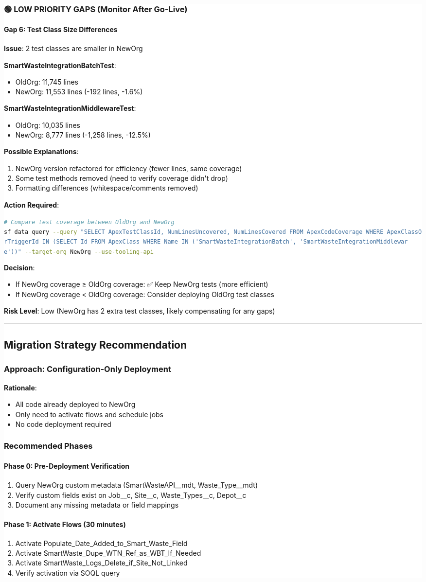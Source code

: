 
### 🟢 LOW PRIORITY GAPS (Monitor After Go-Live)

#### Gap 6: Test Class Size Differences

**Issue**: 2 test classes are smaller in NewOrg

**SmartWasteIntegrationBatchTest**:
- OldOrg: 11,745 lines
- NewOrg: 11,553 lines (-192 lines, -1.6%)

**SmartWasteIntegrationMiddlewareTest**:
- OldOrg: 10,035 lines
- NewOrg: 8,777 lines (-1,258 lines, -12.5%)

**Possible Explanations**:
1. NewOrg version refactored for efficiency (fewer lines, same coverage)
2. Some test methods removed (need to verify coverage didn't drop)
3. Formatting differences (whitespace/comments removed)

**Action Required**:
```bash
# Compare test coverage between OldOrg and NewOrg
sf data query --query "SELECT ApexTestClassId, NumLinesUncovered, NumLinesCovered FROM ApexCodeCoverage WHERE ApexClassOrTriggerId IN (SELECT Id FROM ApexClass WHERE Name IN ('SmartWasteIntegrationBatch', 'SmartWasteIntegrationMiddleware'))" --target-org NewOrg --use-tooling-api
```

**Decision**:
- If NewOrg coverage ≥ OldOrg coverage: ✅ Keep NewOrg tests (more efficient)
- If NewOrg coverage < OldOrg coverage: Consider deploying OldOrg test classes

**Risk Level**: Low (NewOrg has 2 extra test classes, likely compensating for any gaps)

---

## Migration Strategy Recommendation

### Approach: Configuration-Only Deployment

**Rationale**:
- All code already deployed to NewOrg
- Only need to activate flows and schedule jobs
- No code deployment required

### Recommended Phases

#### Phase 0: Pre-Deployment Verification
1. Query NewOrg custom metadata (SmartWasteAPI__mdt, Waste_Type__mdt)
2. Verify custom fields exist on Job__c, Site__c, Waste_Types__c, Depot__c
3. Document any missing metadata or field mappings

#### Phase 1: Activate Flows (30 minutes)
1. Activate Populate_Date_Added_to_Smart_Waste_Field
2. Activate SmartWaste_Dupe_WTN_Ref_as_WBT_If_Needed
3. Activate SmartWaste_Logs_Delete_if_Site_Not_Linked
4. Verify activation via SOQL query
